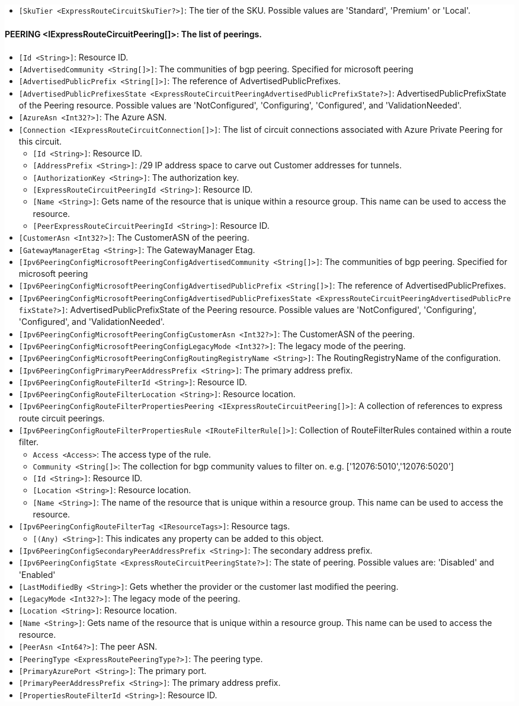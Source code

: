   - `[SkuTier <ExpressRouteCircuitSkuTier?>]`: The tier of the SKU. Possible values are 'Standard', 'Premium' or 'Local'.

#### PEERING <IExpressRouteCircuitPeering[]>: The list of peerings.
  - `[Id <String>]`: Resource ID.
  - `[AdvertisedCommunity <String[]>]`: The communities of bgp peering. Specified for microsoft peering
  - `[AdvertisedPublicPrefix <String[]>]`: The reference of AdvertisedPublicPrefixes.
  - `[AdvertisedPublicPrefixesState <ExpressRouteCircuitPeeringAdvertisedPublicPrefixState?>]`: AdvertisedPublicPrefixState of the Peering resource. Possible values are 'NotConfigured', 'Configuring', 'Configured', and 'ValidationNeeded'.
  - `[AzureAsn <Int32?>]`: The Azure ASN.
  - `[Connection <IExpressRouteCircuitConnection[]>]`: The list of circuit connections associated with Azure Private Peering for this circuit.
    - `[Id <String>]`: Resource ID.
    - `[AddressPrefix <String>]`: /29 IP address space to carve out Customer addresses for tunnels.
    - `[AuthorizationKey <String>]`: The authorization key.
    - `[ExpressRouteCircuitPeeringId <String>]`: Resource ID.
    - `[Name <String>]`: Gets name of the resource that is unique within a resource group. This name can be used to access the resource.
    - `[PeerExpressRouteCircuitPeeringId <String>]`: Resource ID.
  - `[CustomerAsn <Int32?>]`: The CustomerASN of the peering.
  - `[GatewayManagerEtag <String>]`: The GatewayManager Etag.
  - `[Ipv6PeeringConfigMicrosoftPeeringConfigAdvertisedCommunity <String[]>]`: The communities of bgp peering. Specified for microsoft peering
  - `[Ipv6PeeringConfigMicrosoftPeeringConfigAdvertisedPublicPrefix <String[]>]`: The reference of AdvertisedPublicPrefixes.
  - `[Ipv6PeeringConfigMicrosoftPeeringConfigAdvertisedPublicPrefixesState <ExpressRouteCircuitPeeringAdvertisedPublicPrefixState?>]`: AdvertisedPublicPrefixState of the Peering resource. Possible values are 'NotConfigured', 'Configuring', 'Configured', and 'ValidationNeeded'.
  - `[Ipv6PeeringConfigMicrosoftPeeringConfigCustomerAsn <Int32?>]`: The CustomerASN of the peering.
  - `[Ipv6PeeringConfigMicrosoftPeeringConfigLegacyMode <Int32?>]`: The legacy mode of the peering.
  - `[Ipv6PeeringConfigMicrosoftPeeringConfigRoutingRegistryName <String>]`: The RoutingRegistryName of the configuration.
  - `[Ipv6PeeringConfigPrimaryPeerAddressPrefix <String>]`: The primary address prefix.
  - `[Ipv6PeeringConfigRouteFilterId <String>]`: Resource ID.
  - `[Ipv6PeeringConfigRouteFilterLocation <String>]`: Resource location.
  - `[Ipv6PeeringConfigRouteFilterPropertiesPeering <IExpressRouteCircuitPeering[]>]`: A collection of references to express route circuit peerings.
  - `[Ipv6PeeringConfigRouteFilterPropertiesRule <IRouteFilterRule[]>]`: Collection of RouteFilterRules contained within a route filter.
    - `Access <Access>`: The access type of the rule.
    - `Community <String[]>`: The collection for bgp community values to filter on. e.g. ['12076:5010','12076:5020']
    - `[Id <String>]`: Resource ID.
    - `[Location <String>]`: Resource location.
    - `[Name <String>]`: The name of the resource that is unique within a resource group. This name can be used to access the resource.
  - `[Ipv6PeeringConfigRouteFilterTag <IResourceTags>]`: Resource tags.
    - `[(Any) <String>]`: This indicates any property can be added to this object.
  - `[Ipv6PeeringConfigSecondaryPeerAddressPrefix <String>]`: The secondary address prefix.
  - `[Ipv6PeeringConfigState <ExpressRouteCircuitPeeringState?>]`: The state of peering. Possible values are: 'Disabled' and 'Enabled'
  - `[LastModifiedBy <String>]`: Gets whether the provider or the customer last modified the peering.
  - `[LegacyMode <Int32?>]`: The legacy mode of the peering.
  - `[Location <String>]`: Resource location.
  - `[Name <String>]`: Gets name of the resource that is unique within a resource group. This name can be used to access the resource.
  - `[PeerAsn <Int64?>]`: The peer ASN.
  - `[PeeringType <ExpressRoutePeeringType?>]`: The peering type.
  - `[PrimaryAzurePort <String>]`: The primary port.
  - `[PrimaryPeerAddressPrefix <String>]`: The primary address prefix.
  - `[PropertiesRouteFilterId <String>]`: Resource ID.